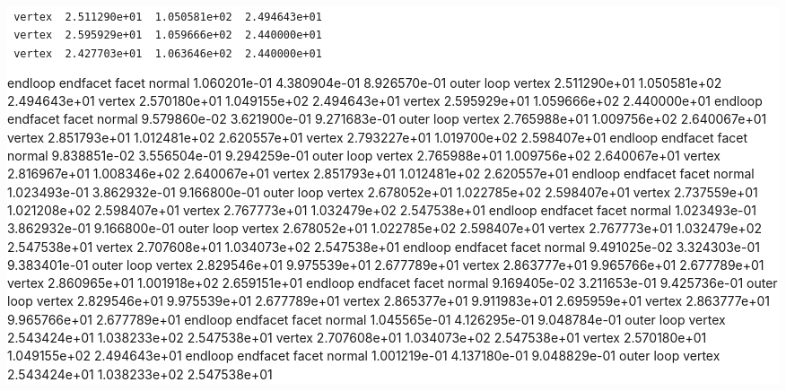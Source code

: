      vertex  2.511290e+01  1.050581e+02  2.494643e+01
     vertex  2.595929e+01  1.059666e+02  2.440000e+01
     vertex  2.427703e+01  1.063646e+02  2.440000e+01
   endloop
 endfacet
 facet normal  1.060201e-01  4.380904e-01  8.926570e-01
   outer loop
     vertex  2.511290e+01  1.050581e+02  2.494643e+01
     vertex  2.570180e+01  1.049155e+02  2.494643e+01
     vertex  2.595929e+01  1.059666e+02  2.440000e+01
   endloop
 endfacet
 facet normal  9.579860e-02  3.621900e-01  9.271683e-01
   outer loop
     vertex  2.765988e+01  1.009756e+02  2.640067e+01
     vertex  2.851793e+01  1.012481e+02  2.620557e+01
     vertex  2.793227e+01  1.019700e+02  2.598407e+01
   endloop
 endfacet
 facet normal  9.838851e-02  3.556504e-01  9.294259e-01
   outer loop
     vertex  2.765988e+01  1.009756e+02  2.640067e+01
     vertex  2.816967e+01  1.008346e+02  2.640067e+01
     vertex  2.851793e+01  1.012481e+02  2.620557e+01
   endloop
 endfacet
 facet normal  1.023493e-01  3.862932e-01  9.166800e-01
   outer loop
     vertex  2.678052e+01  1.022785e+02  2.598407e+01
     vertex  2.737559e+01  1.021208e+02  2.598407e+01
     vertex  2.767773e+01  1.032479e+02  2.547538e+01
   endloop
 endfacet
 facet normal  1.023493e-01  3.862932e-01  9.166800e-01
   outer loop
     vertex  2.678052e+01  1.022785e+02  2.598407e+01
     vertex  2.767773e+01  1.032479e+02  2.547538e+01
     vertex  2.707608e+01  1.034073e+02  2.547538e+01
   endloop
 endfacet
 facet normal  9.491025e-02  3.324303e-01  9.383401e-01
   outer loop
     vertex  2.829546e+01  9.975539e+01  2.677789e+01
     vertex  2.863777e+01  9.965766e+01  2.677789e+01
     vertex  2.860965e+01  1.001918e+02  2.659151e+01
   endloop
 endfacet
 facet normal  9.169405e-02  3.211653e-01  9.425736e-01
   outer loop
     vertex  2.829546e+01  9.975539e+01  2.677789e+01
     vertex  2.865377e+01  9.911983e+01  2.695959e+01
     vertex  2.863777e+01  9.965766e+01  2.677789e+01
   endloop
 endfacet
 facet normal  1.045565e-01  4.126295e-01  9.048784e-01
   outer loop
     vertex  2.543424e+01  1.038233e+02  2.547538e+01
     vertex  2.707608e+01  1.034073e+02  2.547538e+01
     vertex  2.570180e+01  1.049155e+02  2.494643e+01
   endloop
 endfacet
 facet normal  1.001219e-01  4.137180e-01  9.048829e-01
   outer loop
     vertex  2.543424e+01  1.038233e+02  2.547538e+01